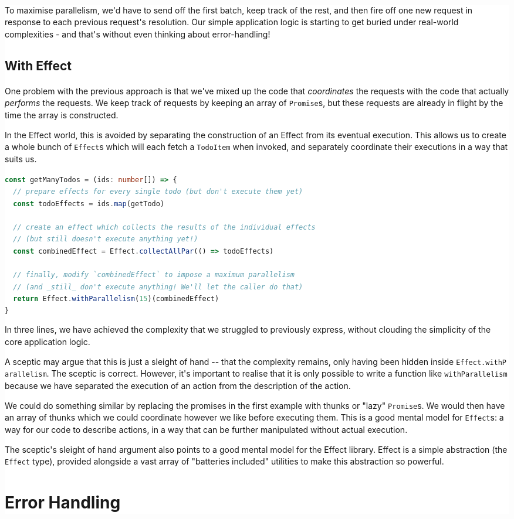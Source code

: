 To maximise parallelism, we'd have to send off the first batch, keep track of
the rest, and then fire off one new request in response to each previous
request's resolution. Our simple application logic is starting to get buried
under real-world complexities - and that's without even thinking about
error-handling!

## With Effect

One problem with the previous approach is that we've mixed up the code that
_coordinates_ the requests with the code that actually _performs_ the
requests. We keep track of requests by keeping an array of `Promise`s, but these
requests are already in flight by the time the array is constructed.

In the Effect world, this is avoided by separating the construction of an Effect
from its eventual execution. This allows us to create a whole bunch of `Effect`s
which will each fetch a `TodoItem` when invoked, and separately coordinate their
executions in a way that suits us.

```ts
const getManyTodos = (ids: number[]) => {
  // prepare effects for every single todo (but don't execute them yet)
  const todoEffects = ids.map(getTodo)

  // create an effect which collects the results of the individual effects
  // (but still doesn't execute anything yet!)
  const combinedEffect = Effect.collectAllPar(() => todoEffects)

  // finally, modify `combinedEffect` to impose a maximum parallelism
  // (and _still_ don't execute anything! We'll let the caller do that)
  return Effect.withParallelism(15)(combinedEffect)
}
```

In three lines, we have achieved the complexity that we struggled to previously
express, without clouding the simplicity of the core application logic.

A sceptic may argue that this is just a sleight of hand -- that the complexity
remains, only having been hidden inside `Effect.withParallelism`. The sceptic is
correct. However, it's important to realise that it is only possible to write a
function like `withParallelism` because we have separated the execution of an
action from the description of the action.

We could do something similar by replacing the promises in the first example
with thunks or "lazy" `Promise`s. We would then have an array of thunks which we
could coordinate however we like before executing them. This is a good mental
model for `Effect`s: a way for our code to describe actions, in a way that can
be further manipulated without actual execution.

The sceptic's sleight of hand argument also points to a good mental model for
the Effect library. Effect is a simple abstraction (the `Effect` type), provided
alongside a vast array of "batteries included" utilities to make this
abstraction so powerful.

# Error Handling
